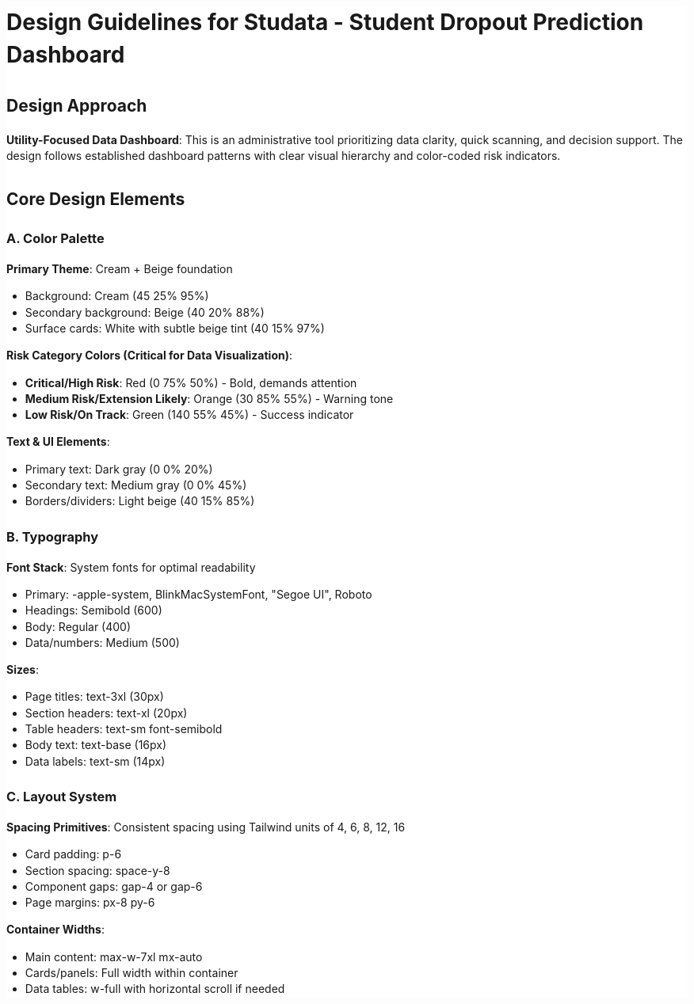# Design Guidelines for Studata - Student Dropout Prediction Dashboard

## Design Approach
**Utility-Focused Data Dashboard**: This is an administrative tool prioritizing data clarity, quick scanning, and decision support. The design follows established dashboard patterns with clear visual hierarchy and color-coded risk indicators.

## Core Design Elements

### A. Color Palette

**Primary Theme**: Cream + Beige foundation
- Background: Cream (45 25% 95%)
- Secondary background: Beige (40 20% 88%)
- Surface cards: White with subtle beige tint (40 15% 97%)

**Risk Category Colors (Critical for Data Visualization)**:
- **Critical/High Risk**: Red (0 75% 50%) - Bold, demands attention
- **Medium Risk/Extension Likely**: Orange (30 85% 55%) - Warning tone
- **Low Risk/On Track**: Green (140 55% 45%) - Success indicator

**Text & UI Elements**:
- Primary text: Dark gray (0 0% 20%)
- Secondary text: Medium gray (0 0% 45%)
- Borders/dividers: Light beige (40 15% 85%)

### B. Typography

**Font Stack**: System fonts for optimal readability
- Primary: -apple-system, BlinkMacSystemFont, "Segoe UI", Roboto
- Headings: Semibold (600)
- Body: Regular (400)
- Data/numbers: Medium (500)

**Sizes**:
- Page titles: text-3xl (30px)
- Section headers: text-xl (20px)
- Table headers: text-sm font-semibold
- Body text: text-base (16px)
- Data labels: text-sm (14px)

### C. Layout System

**Spacing Primitives**: Consistent spacing using Tailwind units of 4, 6, 8, 12, 16
- Card padding: p-6
- Section spacing: space-y-8
- Component gaps: gap-4 or gap-6
- Page margins: px-8 py-6

**Container Widths**:
- Main content: max-w-7xl mx-auto
- Cards/panels: Full width within container
- Data tables: w-full with horizontal scroll if needed
